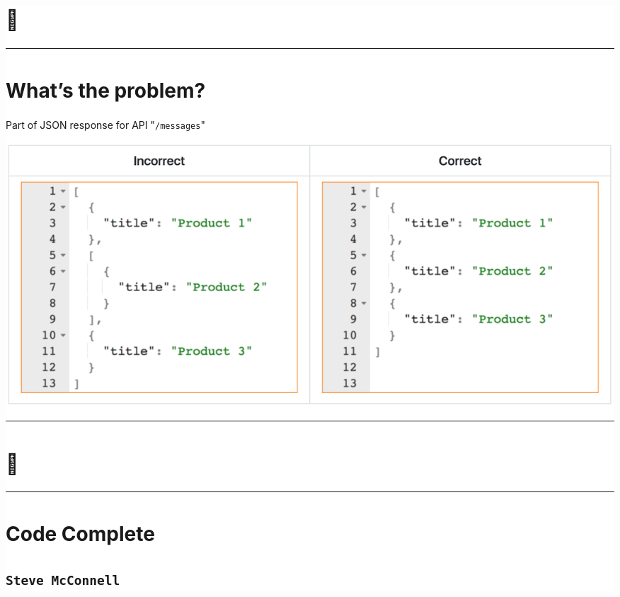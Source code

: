 
# 🤔

---

# What’s the problem?

Part of JSON response for API "`/messages`"

![inline](./img/json.png)


---

# 🤔

---

# Code Complete
## `Steve McConnell`
